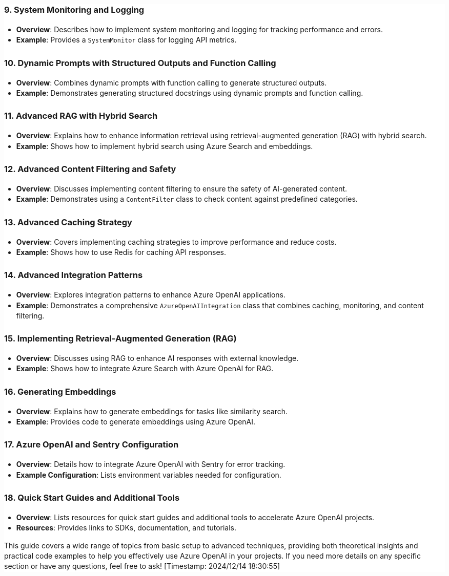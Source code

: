 ### 9. System Monitoring and Logging
- **Overview**: Describes how to implement system monitoring and logging for tracking performance and errors.
- **Example**: Provides a `SystemMonitor` class for logging API metrics.

### 10. Dynamic Prompts with Structured Outputs and Function Calling
- **Overview**: Combines dynamic prompts with function calling to generate structured outputs.
- **Example**: Demonstrates generating structured docstrings using dynamic prompts and function calling.

### 11. Advanced RAG with Hybrid Search
- **Overview**: Explains how to enhance information retrieval using retrieval-augmented generation (RAG) with hybrid search.
- **Example**: Shows how to implement hybrid search using Azure Search and embeddings.

### 12. Advanced Content Filtering and Safety
- **Overview**: Discusses implementing content filtering to ensure the safety of AI-generated content.
- **Example**: Demonstrates using a `ContentFilter` class to check content against predefined categories.

### 13. Advanced Caching Strategy
- **Overview**: Covers implementing caching strategies to improve performance and reduce costs.
- **Example**: Shows how to use Redis for caching API responses.

### 14. Advanced Integration Patterns
- **Overview**: Explores integration patterns to enhance Azure OpenAI applications.
- **Example**: Demonstrates a comprehensive `AzureOpenAIIntegration` class that combines caching, monitoring, and content filtering.

### 15. Implementing Retrieval-Augmented Generation (RAG)
- **Overview**: Discusses using RAG to enhance AI responses with external knowledge.
- **Example**: Shows how to integrate Azure Search with Azure OpenAI for RAG.

### 16. Generating Embeddings
- **Overview**: Explains how to generate embeddings for tasks like similarity search.
- **Example**: Provides code to generate embeddings using Azure OpenAI.

### 17. Azure OpenAI and Sentry Configuration
- **Overview**: Details how to integrate Azure OpenAI with Sentry for error tracking.
- **Example Configuration**: Lists environment variables needed for configuration.

### 18. Quick Start Guides and Additional Tools
- **Overview**: Lists resources for quick start guides and additional tools to accelerate Azure OpenAI projects.
- **Resources**: Provides links to SDKs, documentation, and tutorials.

This guide covers a wide range of topics from basic setup to advanced techniques, providing both theoretical insights and practical code examples to help you effectively use Azure OpenAI in your projects. If you need more details on any specific section or have any questions, feel free to ask!
[Timestamp: 2024/12/14 18:30:55]

